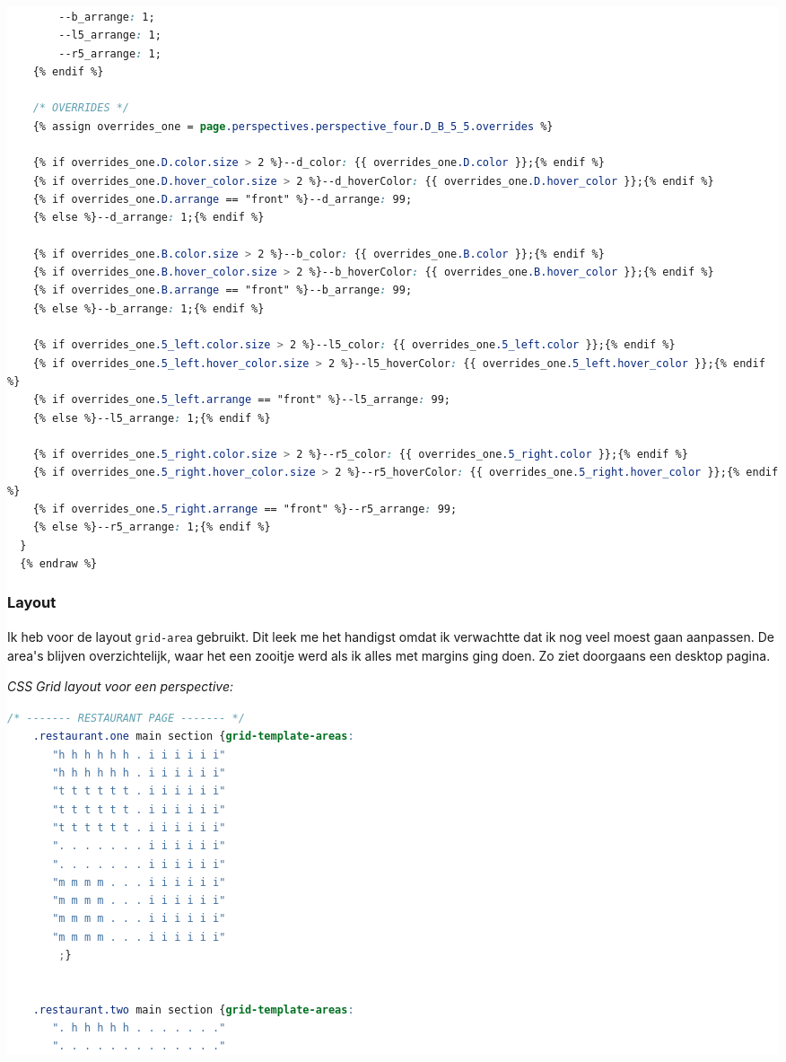 ```css
        --b_arrange: 1;
        --l5_arrange: 1;
        --r5_arrange: 1;
    {% endif %}

    /* OVERRIDES */
    {% assign overrides_one = page.perspectives.perspective_four.D_B_5_5.overrides %}

    {% if overrides_one.D.color.size > 2 %}--d_color: {{ overrides_one.D.color }};{% endif %}
    {% if overrides_one.D.hover_color.size > 2 %}--d_hoverColor: {{ overrides_one.D.hover_color }};{% endif %}
    {% if overrides_one.D.arrange == "front" %}--d_arrange: 99;
    {% else %}--d_arrange: 1;{% endif %}

    {% if overrides_one.B.color.size > 2 %}--b_color: {{ overrides_one.B.color }};{% endif %}
    {% if overrides_one.B.hover_color.size > 2 %}--b_hoverColor: {{ overrides_one.B.hover_color }};{% endif %}
    {% if overrides_one.B.arrange == "front" %}--b_arrange: 99;
    {% else %}--b_arrange: 1;{% endif %}

    {% if overrides_one.5_left.color.size > 2 %}--l5_color: {{ overrides_one.5_left.color }};{% endif %}
    {% if overrides_one.5_left.hover_color.size > 2 %}--l5_hoverColor: {{ overrides_one.5_left.hover_color }};{% endif %}
    {% if overrides_one.5_left.arrange == "front" %}--l5_arrange: 99;
    {% else %}--l5_arrange: 1;{% endif %}

    {% if overrides_one.5_right.color.size > 2 %}--r5_color: {{ overrides_one.5_right.color }};{% endif %}
    {% if overrides_one.5_right.hover_color.size > 2 %}--r5_hoverColor: {{ overrides_one.5_right.hover_color }};{% endif %}
    {% if overrides_one.5_right.arrange == "front" %}--r5_arrange: 99;
    {% else %}--r5_arrange: 1;{% endif %}
  }  
  {% endraw %}
  ```

### Layout
Ik heb voor de layout ``grid-area`` gebruikt. Dit leek me het handigst omdat ik verwachtte dat ik nog veel moest gaan aanpassen. De area's blijven overzichtelijk, waar het een zooitje werd als ik alles met margins ging doen. Zo ziet doorgaans een desktop pagina.

_CSS Grid layout voor een perspective:_

```css
/* ------- RESTAURANT PAGE ------- */
    .restaurant.one main section {grid-template-areas:
       "h h h h h h . i i i i i i" 
       "h h h h h h . i i i i i i" 
       "t t t t t t . i i i i i i" 
       "t t t t t t . i i i i i i" 
       "t t t t t t . i i i i i i" 
       ". . . . . . . i i i i i i" 
       ". . . . . . . i i i i i i" 
       "m m m m . . . i i i i i i" 
       "m m m m . . . i i i i i i" 
       "m m m m . . . i i i i i i" 
       "m m m m . . . i i i i i i" 
        ;}

        
    .restaurant.two main section {grid-template-areas:
       ". h h h h h . . . . . . ." 
       ". . . . . . . . . . . . ." 
```